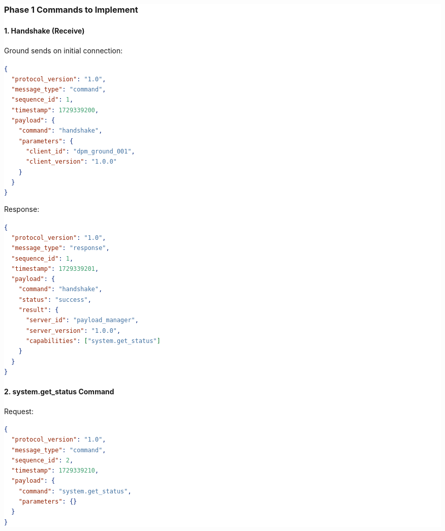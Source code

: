 ### Phase 1 Commands to Implement

#### 1. Handshake (Receive)
Ground sends on initial connection:
```json
{
  "protocol_version": "1.0",
  "message_type": "command",
  "sequence_id": 1,
  "timestamp": 1729339200,
  "payload": {
    "command": "handshake",
    "parameters": {
      "client_id": "dpm_ground_001",
      "client_version": "1.0.0"
    }
  }
}
```

Response:
```json
{
  "protocol_version": "1.0",
  "message_type": "response",
  "sequence_id": 1,
  "timestamp": 1729339201,
  "payload": {
    "command": "handshake",
    "status": "success",
    "result": {
      "server_id": "payload_manager",
      "server_version": "1.0.0",
      "capabilities": ["system.get_status"]
    }
  }
}
```

#### 2. system.get_status Command
Request:
```json
{
  "protocol_version": "1.0",
  "message_type": "command",
  "sequence_id": 2,
  "timestamp": 1729339210,
  "payload": {
    "command": "system.get_status",
    "parameters": {}
  }
}
```
